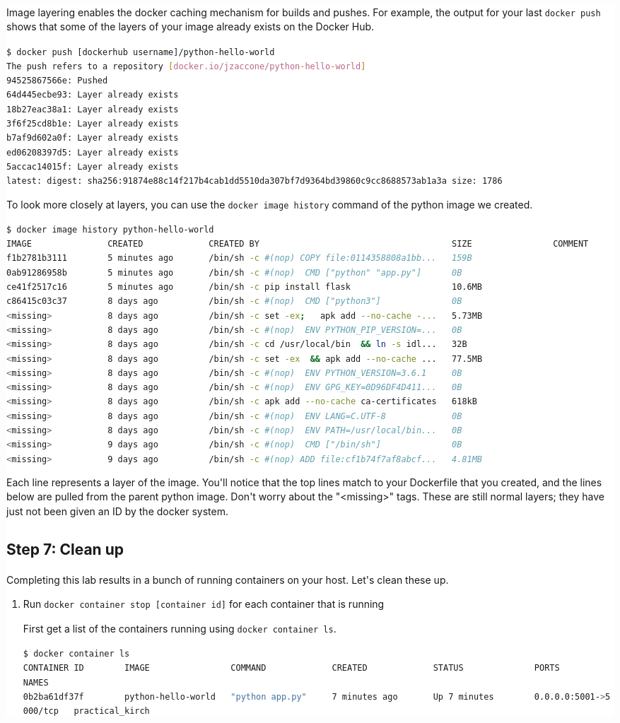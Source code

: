 Image layering enables the docker caching mechanism for builds and pushes. For example, the output for your last `docker push` shows that some of the layers of your image already exists on the Docker Hub.

```sh
$ docker push [dockerhub username]/python-hello-world
The push refers to a repository [docker.io/jzaccone/python-hello-world]
94525867566e: Pushed
64d445ecbe93: Layer already exists
18b27eac38a1: Layer already exists
3f6f25cd8b1e: Layer already exists
b7af9d602a0f: Layer already exists
ed06208397d5: Layer already exists
5accac14015f: Layer already exists
latest: digest: sha256:91874e88c14f217b4cab1dd5510da307bf7d9364bd39860c9cc8688573ab1a3a size: 1786
```

To look more closely at layers, you can use the `docker image history` command of the python image we created.

```sh
$ docker image history python-hello-world
IMAGE               CREATED             CREATED BY                                      SIZE                COMMENT
f1b2781b3111        5 minutes ago       /bin/sh -c #(nop) COPY file:0114358808a1bb...   159B
0ab91286958b        5 minutes ago       /bin/sh -c #(nop)  CMD ["python" "app.py"]      0B
ce41f2517c16        5 minutes ago       /bin/sh -c pip install flask                    10.6MB
c86415c03c37        8 days ago          /bin/sh -c #(nop)  CMD ["python3"]              0B
<missing>           8 days ago          /bin/sh -c set -ex;   apk add --no-cache -...   5.73MB
<missing>           8 days ago          /bin/sh -c #(nop)  ENV PYTHON_PIP_VERSION=...   0B
<missing>           8 days ago          /bin/sh -c cd /usr/local/bin  && ln -s idl...   32B
<missing>           8 days ago          /bin/sh -c set -ex  && apk add --no-cache ...   77.5MB
<missing>           8 days ago          /bin/sh -c #(nop)  ENV PYTHON_VERSION=3.6.1     0B
<missing>           8 days ago          /bin/sh -c #(nop)  ENV GPG_KEY=0D96DF4D411...   0B
<missing>           8 days ago          /bin/sh -c apk add --no-cache ca-certificates   618kB
<missing>           8 days ago          /bin/sh -c #(nop)  ENV LANG=C.UTF-8             0B
<missing>           8 days ago          /bin/sh -c #(nop)  ENV PATH=/usr/local/bin...   0B
<missing>           9 days ago          /bin/sh -c #(nop)  CMD ["/bin/sh"]              0B
<missing>           9 days ago          /bin/sh -c #(nop) ADD file:cf1b74f7af8abcf...   4.81MB
```

Each line represents a layer of the image. You'll notice that the top lines match to your Dockerfile that you created, and the lines below are pulled from the parent python image. Don't worry about the "\<missing\>" tags. These are still normal layers; they have just not been given an ID by the docker system.

## Step 7: Clean up

Completing this lab results in a bunch of running containers on your host. Let's clean these up.

1. Run `docker container stop [container id]` for each container that is running

    First get a list of the containers running using `docker container ls`.

    ```sh
    $ docker container ls
    CONTAINER ID        IMAGE                COMMAND             CREATED             STATUS              PORTS                    NAMES
    0b2ba61df37f        python-hello-world   "python app.py"     7 minutes ago       Up 7 minutes        0.0.0.0:5001->5000/tcp   practical_kirch
    ```
